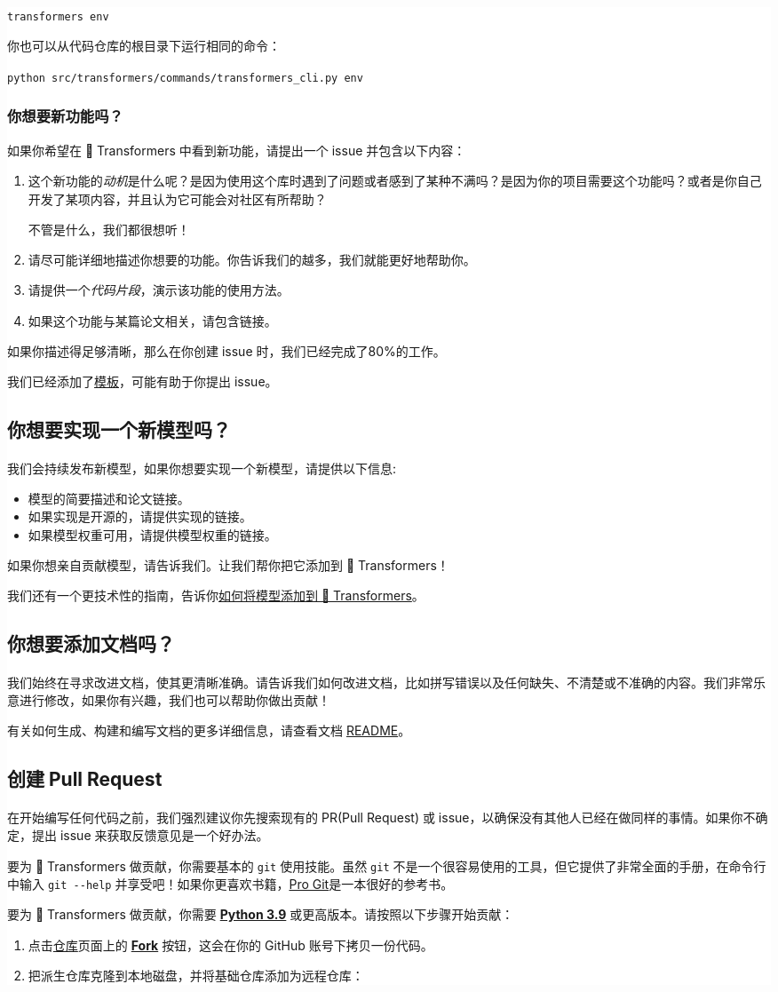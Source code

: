 ```bash
transformers env
```

你也可以从代码仓库的根目录下运行相同的命令：

```bash
python src/transformers/commands/transformers_cli.py env
```

### 你想要新功能吗？

如果你希望在 🤗 Transformers 中看到新功能，请提出一个 issue 并包含以下内容：

1. 这个新功能的*动机*是什么呢？是因为使用这个库时遇到了问题或者感到了某种不满吗？是因为你的项目需要这个功能吗？或者是你自己开发了某项内容，并且认为它可能会对社区有所帮助？

   不管是什么，我们都很想听！

2. 请尽可能详细地描述你想要的功能。你告诉我们的越多，我们就能更好地帮助你。
3. 请提供一个*代码片段*，演示该功能的使用方法。
4. 如果这个功能与某篇论文相关，请包含链接。

如果你描述得足够清晰，那么在你创建 issue 时，我们已经完成了80%的工作。

我们已经添加了[模板](https://github.com/huggingface/transformers/tree/main/templates)，可能有助于你提出 issue。

## 你想要实现一个新模型吗？

我们会持续发布新模型，如果你想要实现一个新模型，请提供以下信息:

* 模型的简要描述和论文链接。
* 如果实现是开源的，请提供实现的链接。
* 如果模型权重可用，请提供模型权重的链接。

如果你想亲自贡献模型，请告诉我们。让我们帮你把它添加到 🤗 Transformers！

我们还有一个更技术性的指南，告诉你[如何将模型添加到 🤗 Transformers](https://huggingface.co/docs/transformers/add_new_model)。

## 你想要添加文档吗？

我们始终在寻求改进文档，使其更清晰准确。请告诉我们如何改进文档，比如拼写错误以及任何缺失、不清楚或不准确的内容。我们非常乐意进行修改，如果你有兴趣，我们也可以帮助你做出贡献！

有关如何生成、构建和编写文档的更多详细信息，请查看文档 [README](https://github.com/huggingface/transformers/tree/main/docs)。

## 创建 Pull Request

在开始编写任何代码之前，我们强烈建议你先搜索现有的 PR(Pull Request) 或 issue，以确保没有其他人已经在做同样的事情。如果你不确定，提出 issue 来获取反馈意见是一个好办法。

要为 🤗 Transformers 做贡献，你需要基本的 `git` 使用技能。虽然 `git` 不是一个很容易使用的工具，但它提供了非常全面的手册，在命令行中输入 `git --help` 并享受吧！如果你更喜欢书籍，[Pro Git](https://git-scm.com/book/en/v2)是一本很好的参考书。

要为 🤗 Transformers 做贡献，你需要 **[Python 3.9](https://github.com/huggingface/transformers/blob/main/setup.py#L426)** 或更高版本。请按照以下步骤开始贡献：

1. 点击[仓库](https://github.com/huggingface/transformers)页面上的 **[Fork](https://github.com/huggingface/transformers/fork)** 按钮，这会在你的 GitHub 账号下拷贝一份代码。

2. 把派生仓库克隆到本地磁盘，并将基础仓库添加为远程仓库：
